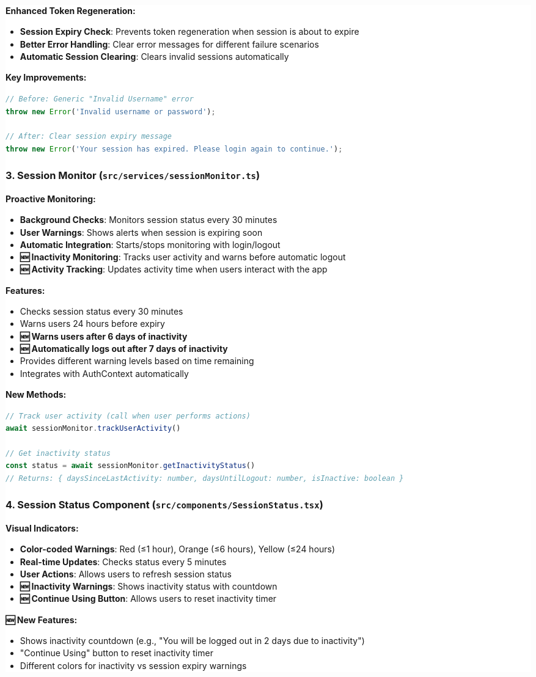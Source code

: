**Enhanced Token Regeneration:**
- **Session Expiry Check**: Prevents token regeneration when session is about to expire
- **Better Error Handling**: Clear error messages for different failure scenarios
- **Automatic Session Clearing**: Clears invalid sessions automatically

**Key Improvements:**
```typescript
// Before: Generic "Invalid Username" error
throw new Error('Invalid username or password');

// After: Clear session expiry message
throw new Error('Your session has expired. Please login again to continue.');
```

### 3. Session Monitor (`src/services/sessionMonitor.ts`)

**Proactive Monitoring:**
- **Background Checks**: Monitors session status every 30 minutes
- **User Warnings**: Shows alerts when session is expiring soon
- **Automatic Integration**: Starts/stops monitoring with login/logout
- **🆕 Inactivity Monitoring**: Tracks user activity and warns before automatic logout
- **🆕 Activity Tracking**: Updates activity time when users interact with the app

**Features:**
- Checks session status every 30 minutes
- Warns users 24 hours before expiry
- **🆕 Warns users after 6 days of inactivity**
- **🆕 Automatically logs out after 7 days of inactivity**
- Provides different warning levels based on time remaining
- Integrates with AuthContext automatically

**New Methods:**
```typescript
// Track user activity (call when user performs actions)
await sessionMonitor.trackUserActivity()

// Get inactivity status
const status = await sessionMonitor.getInactivityStatus()
// Returns: { daysSinceLastActivity: number, daysUntilLogout: number, isInactive: boolean }
```

### 4. Session Status Component (`src/components/SessionStatus.tsx`)

**Visual Indicators:**
- **Color-coded Warnings**: Red (≤1 hour), Orange (≤6 hours), Yellow (≤24 hours)
- **Real-time Updates**: Checks status every 5 minutes
- **User Actions**: Allows users to refresh session status
- **🆕 Inactivity Warnings**: Shows inactivity status with countdown
- **🆕 Continue Using Button**: Allows users to reset inactivity timer

**🆕 New Features:**
- Shows inactivity countdown (e.g., "You will be logged out in 2 days due to inactivity")
- "Continue Using" button to reset inactivity timer
- Different colors for inactivity vs session expiry warnings
